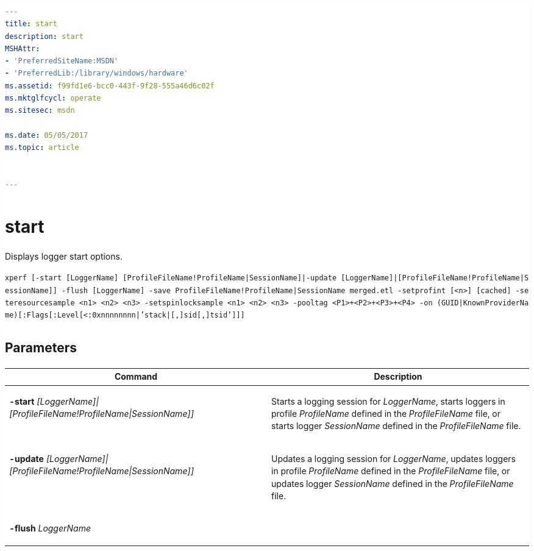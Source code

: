 ```yaml
---
title: start
description: start
MSHAttr:
- 'PreferredSiteName:MSDN'
- 'PreferredLib:/library/windows/hardware'
ms.assetid: f99fd1e6-bcc0-443f-9f28-555a46d6c02f
ms.mktglfcycl: operate
ms.sitesec: msdn

ms.date: 05/05/2017
ms.topic: article


---
```


# start


Displays logger start options.

```
xperf [-start [LoggerName] [ProfileFileName!ProfileName|SessionName]|-update [LoggerName]|[ProfileFileName!ProfileName|SessionName]] -flush [LoggerName] -save ProfileFileName!ProfileName|SessionName merged.etl -setprofint [<n>] [cached] -seteresourcesample <n1> <n2> <n3> -setspinlocksample <n1> <n2> <n3> -pooltag <P1>+<P2>+<P3>+<P4> -on (GUID|KnownProviderName)[:Flags[:Level[<:0xnnnnnnnn|’stack|[,]sid[,]tsid’]]]
```

## Parameters


<table>
<colgroup>
<col width="50%" />
<col width="50%" />
</colgroup>
<thead>
<tr class="header">
<th>Command</th>
<th>Description</th>
</tr>
</thead>
<tbody>
<tr class="odd">
<td><p><strong>-start</strong> <em>[LoggerName]|[ProfileFileName!ProfileName|SessionName]]</em></p></td>
<td><p>Starts a logging session for <em>LoggerName</em>, starts loggers in profile <em>ProfileName</em> defined in the <em>ProfileFileName</em> file, or starts logger <em>SessionName</em> defined in the <em>ProfileFileName</em> file.</p></td>
</tr>
<tr class="even">
<td><p><strong>-update</strong> <em>[LoggerName]|[ProfileFileName!ProfileName|SessionName]]</em></p></td>
<td><p>Updates a logging session for <em>LoggerName</em>, updates loggers in profile <em>ProfileName</em> defined in the <em>ProfileFileName</em> file, or updates logger <em>SessionName</em> defined in the <em>ProfileFileName</em> file.</p></td>
</tr>
<tr class="odd">
<td><p><strong>-flush</strong> <em>LoggerName</em></p></td>